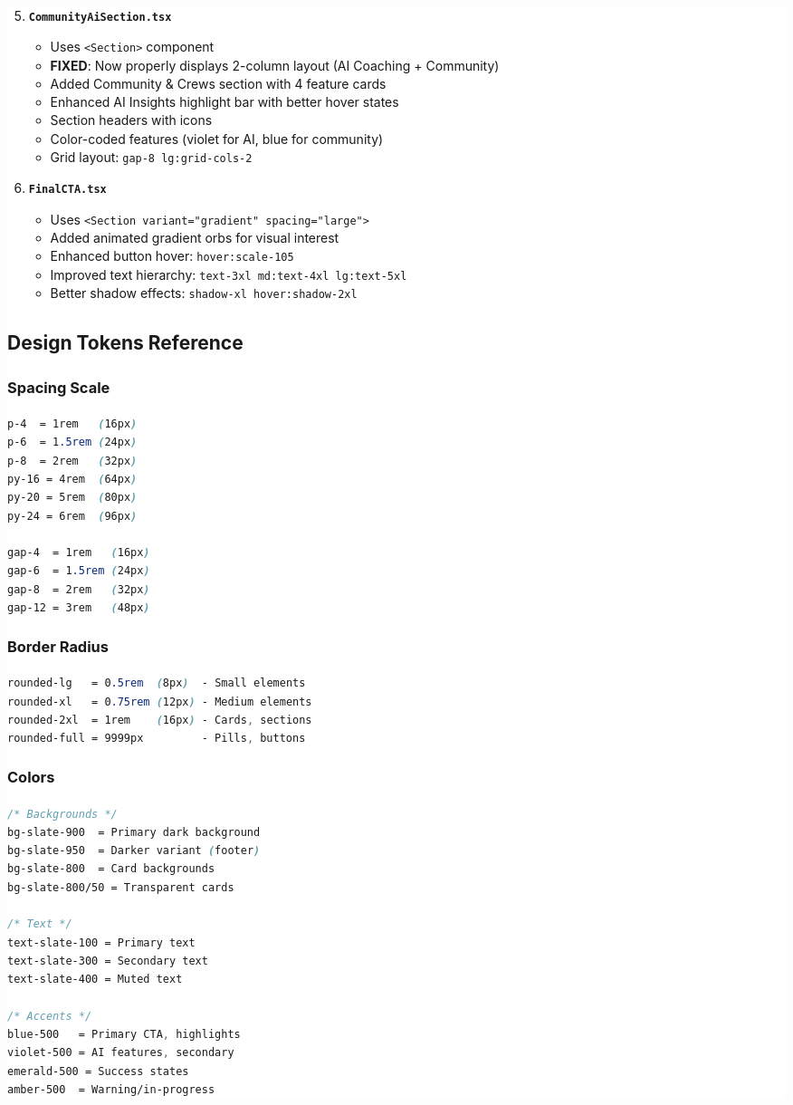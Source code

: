 5. **`CommunityAiSection.tsx`**
   - Uses `<Section>` component
   - **FIXED**: Now properly displays 2-column layout (AI Coaching + Community)
   - Added Community & Crews section with 4 feature cards
   - Enhanced AI Insights highlight bar with better hover states
   - Section headers with icons
   - Color-coded features (violet for AI, blue for community)
   - Grid layout: `gap-8 lg:grid-cols-2`

6. **`FinalCTA.tsx`**
   - Uses `<Section variant="gradient" spacing="large">`
   - Added animated gradient orbs for visual interest
   - Enhanced button hover: `hover:scale-105`
   - Improved text hierarchy: `text-3xl md:text-4xl lg:text-5xl`
   - Better shadow effects: `shadow-xl hover:shadow-2xl`

## Design Tokens Reference

### Spacing Scale
```css
p-4  = 1rem   (16px)
p-6  = 1.5rem (24px)
p-8  = 2rem   (32px)
py-16 = 4rem  (64px)
py-20 = 5rem  (80px)
py-24 = 6rem  (96px)

gap-4  = 1rem   (16px)
gap-6  = 1.5rem (24px)
gap-8  = 2rem   (32px)
gap-12 = 3rem   (48px)
```

### Border Radius
```css
rounded-lg   = 0.5rem  (8px)  - Small elements
rounded-xl   = 0.75rem (12px) - Medium elements
rounded-2xl  = 1rem    (16px) - Cards, sections
rounded-full = 9999px         - Pills, buttons
```

### Colors
```css
/* Backgrounds */
bg-slate-900  = Primary dark background
bg-slate-950  = Darker variant (footer)
bg-slate-800  = Card backgrounds
bg-slate-800/50 = Transparent cards

/* Text */
text-slate-100 = Primary text
text-slate-300 = Secondary text
text-slate-400 = Muted text

/* Accents */
blue-500   = Primary CTA, highlights
violet-500 = AI features, secondary
emerald-500 = Success states
amber-500  = Warning/in-progress
```
